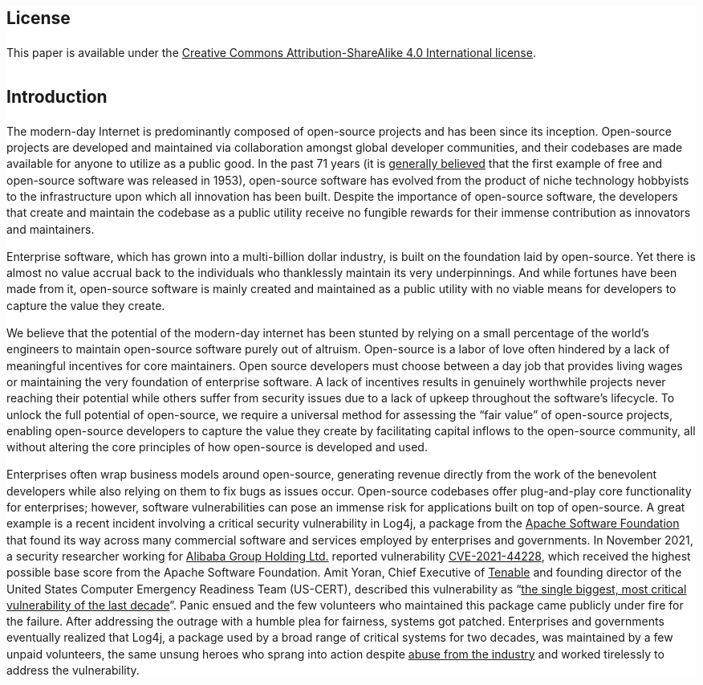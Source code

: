 ## License

This paper is available under the [Creative Commons Attribution-ShareAlike 4.0 International license](https://creativecommons.org/licenses/by-sa/4.0/).

## Introduction

The modern-day Internet is predominantly composed of open-source projects and has been since its inception. Open-source projects are developed and maintained via collaboration amongst global developer communities, and their codebases are made available for anyone to utilize as a public good. In the past 71 years (it is [generally believed](https://archive.org/details/historyofmodernc00ceru) that the first example of free and open-source software was released in 1953), open-source software has evolved from the product of niche technology hobbyists to the infrastructure upon which all innovation has been built. Despite the importance of open-source software, the developers that create and maintain the codebase as a public utility receive no fungible rewards for their immense contribution as innovators and maintainers.

Enterprise software, which has grown into a multi-billion dollar industry, is built on the foundation laid by open-source. Yet there is almost no value accrual back to the individuals who thanklessly maintain its very underpinnings. And while fortunes have been made from it, open-source software is mainly created and maintained as a public utility with no viable means for developers to capture the value they create.

We believe that the potential of the modern-day internet has been stunted by relying on a small percentage of the world’s engineers to maintain open-source software purely out of altruism. Open-source is a labor of love often hindered by a lack of meaningful incentives for core maintainers. Open source developers must choose between a day job that provides living wages or maintaining the very foundation of enterprise software. A lack of incentives results in genuinely worthwhile projects never reaching their potential while others suffer from security issues due to a lack of upkeep throughout the software’s lifecycle. To unlock the full potential of open-source, we require a universal method for assessing the “fair value” of open-source projects, enabling open-source developers to capture the value they create by facilitating capital inflows to the open-source community, all without altering the core principles of how open-source is developed and used.

Enterprises often wrap business models around open-source, generating revenue directly from the work of the benevolent developers while also relying on them to fix bugs as issues occur. Open-source codebases offer plug-and-play core functionality for enterprises; however, software vulnerabilities can pose an immense risk for applications built on top of open-source. A great example is a recent incident involving a critical security vulnerability in Log4j, a package from the [Apache Software Foundation](https://www.apache.org/) that found its way across many commercial software and services employed by enterprises and governments. In November 2021, a security researcher working for [Alibaba Group Holding Ltd.](https://www.alibabagroup.com/) reported vulnerability [CVE-2021-44228](https://nvd.nist.gov/vuln/detail/CVE-2021-44228), which received the highest possible base score from the Apache Software Foundation. Amit Yoran, Chief Executive of [Tenable](https://www.tenable.com/) and founding director of the United States Computer Emergency Readiness Team (US-CERT), described this vulnerability as “[the single biggest, most critical vulnerability of the last decade](https://www.reuters.com/article/usa-cyber-vulnerability-idCNL1N2SY2PA)”. Panic ensued and the few volunteers who maintained this package came publicly under fire for the failure. After addressing the outrage with a humble plea for fairness, systems got patched. Enterprises and governments eventually realized that Log4j, a package used by a broad range of critical systems for two decades, was maintained by a few unpaid volunteers, the same unsung heroes who sprang into action despite [abuse from the industry](https://twitter.com/yazicivo/status/1469349956880408583) and worked tirelessly to address the vulnerability.
